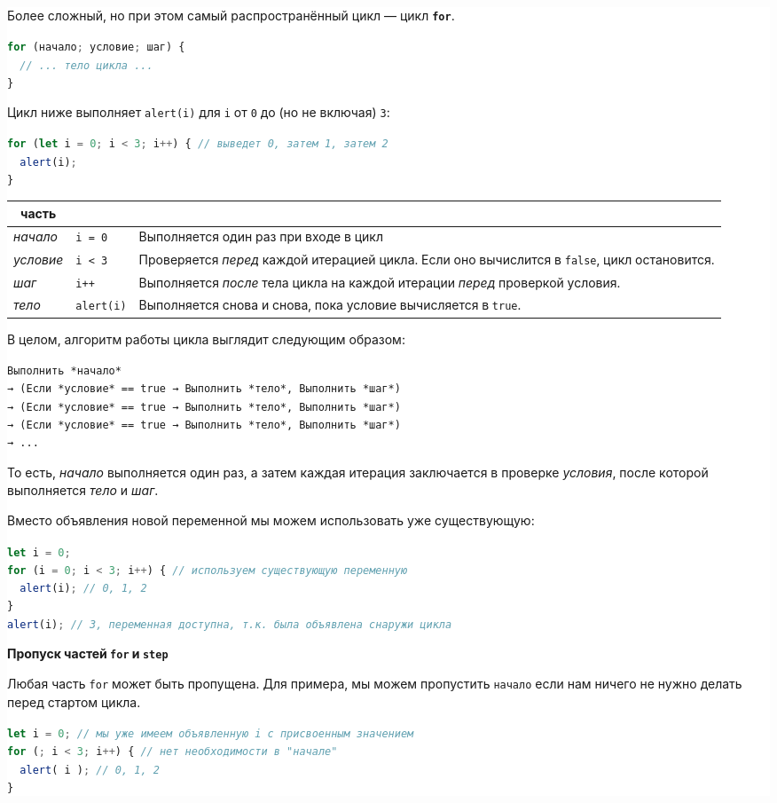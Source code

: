 Более сложный, но при этом самый распространённый цикл — цикл **`for`**.

```javascript
for (начало; условие; шаг) {
  // ... тело цикла ...
}
```

Цикл ниже выполняет `alert(i)` для `i` от `0` до (но не включая) `3`:  

```javascript
for (let i = 0; i < 3; i++) { // выведет 0, затем 1, затем 2
  alert(i);
}
```

| часть     |            |                                                              |
| --------- | ---------- | ------------------------------------------------------------ |
| *начало*  | `i = 0`    | Выполняется один раз при входе в цикл                        |
| *условие* | `i < 3`    | Проверяется *перед* каждой итерацией цикла. Если оно вычислится в `false`, цикл остановится. |
| *шаг*     | `i++`      | Выполняется *после* тела цикла на каждой итерации *перед* проверкой условия. |
| *тело*    | `alert(i)` | Выполняется снова и снова, пока условие вычисляется в `true`. |

В целом, алгоритм работы цикла выглядит следующим образом:

```none
Выполнить *начало*
→ (Если *условие* == true → Выполнить *тело*, Выполнить *шаг*)
→ (Если *условие* == true → Выполнить *тело*, Выполнить *шаг*)
→ (Если *условие* == true → Выполнить *тело*, Выполнить *шаг*)
→ ...
```

То есть, *начало* выполняется один раз, а затем каждая итерация заключается в проверке *условия*, после которой выполняется *тело* и *шаг*.

Вместо объявления новой переменной мы можем использовать уже существующую:                  

```javascript
let i = 0;
for (i = 0; i < 3; i++) { // используем существующую переменную
  alert(i); // 0, 1, 2
}
alert(i); // 3, переменная доступна, т.к. была объявлена снаружи цикла
```

**Пропуск частей `for` и `step`**

Любая часть `for` может быть пропущена. Для примера, мы можем пропустить `начало` если нам ничего не нужно делать перед стартом цикла.                      

```javascript
let i = 0; // мы уже имеем объявленную i с присвоенным значением
for (; i < 3; i++) { // нет необходимости в "начале"
  alert( i ); // 0, 1, 2
}
```
